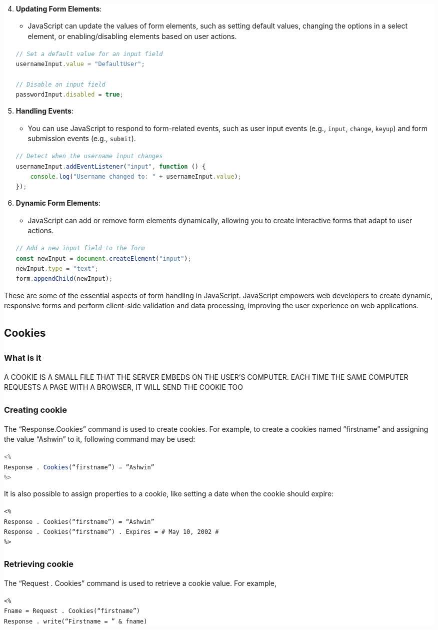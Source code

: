 4. **Updating Form Elements**:
   - JavaScript can update the values of form elements, such as setting default values, changing the options in a select element, or enabling/disabling elements based on user actions.

   ```javascript
   // Set a default value for an input field
   usernameInput.value = "DefaultUser";

   // Disable an input field
   passwordInput.disabled = true;
   ```

5. **Handling Events**:
   - You can use JavaScript to respond to form-related events, such as user input events (e.g., `input`, `change`, `keyup`) and form submission events (e.g., `submit`).

   ```javascript
   // Detect when the username input changes
   usernameInput.addEventListener("input", function () {
       console.log("Username changed to: " + usernameInput.value);
   });
   ```

6. **Dynamic Form Elements**:
   - JavaScript can add or remove form elements dynamically, allowing you to create interactive forms that adapt to user actions.

   ```javascript
   // Add a new input field to the form
   const newInput = document.createElement("input");
   newInput.type = "text";
   form.appendChild(newInput);
   ```

These are some of the essential aspects of form handling in JavaScript. JavaScript empowers web developers to create dynamic, responsive forms and perform client-side validation and data processing, improving the user experience on web applications.

## Cookies
### What is it 
A COOKIE IS A SMALL FILE THAT THE SERVER EMBEDS ON THE USER’S
COMPUTER. EACH TIME THE SAME COMPUTER REQUESTS A PAGE WITH
A BROWSER, IT WILL SEND THE COOKIE TOO
### Creating cookie
The “Response.Cookies” command is used to create cookies. For example, to create a
cookies named ”firstname” and assigning the value “Ashwin” to it, following command
may be used:
```js
<%
Response . Cookies(“firstname”) = ”Ashwin”
%>
```
It is also possible to assign properties to a cookie, like setting a date when the cookie should
expire:
```
<%
Response . Cookies(“firstname”) = “Ashwin”
Response . Cookies(“firstname”) . Expires = # May 10, 2002 #
%>
```
###  Retrieving cookie
The “Request . Cookies” command is used to retrieve a cookie value. For example,
```
<%
Fname = Request . Cookies(“firstname”)
Response . write(“Firstname = ” & fname)
```